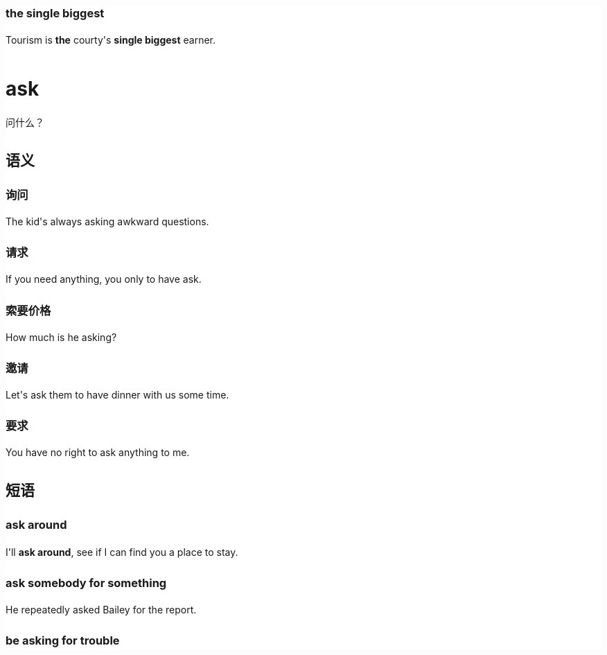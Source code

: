 
### the single biggest

Tourism is **the** courty's **single biggest** earner.


<a id="org08b80cb"></a>

# ask

问什么？


## 语义


### 询问

The kid's always asking awkward questions.


### 请求

If you need anything, you only to have ask.


### 索要价格

How much is he asking?


### 邀请

Let's ask them to have dinner with us some time.


### 要求

You have no right to ask anything to me.


## 短语


### ask around

I'll **ask around**, see if I can find you a place to stay.


### ask somebody for something

He repeatedly asked Bailey for the report.


### be asking for trouble
